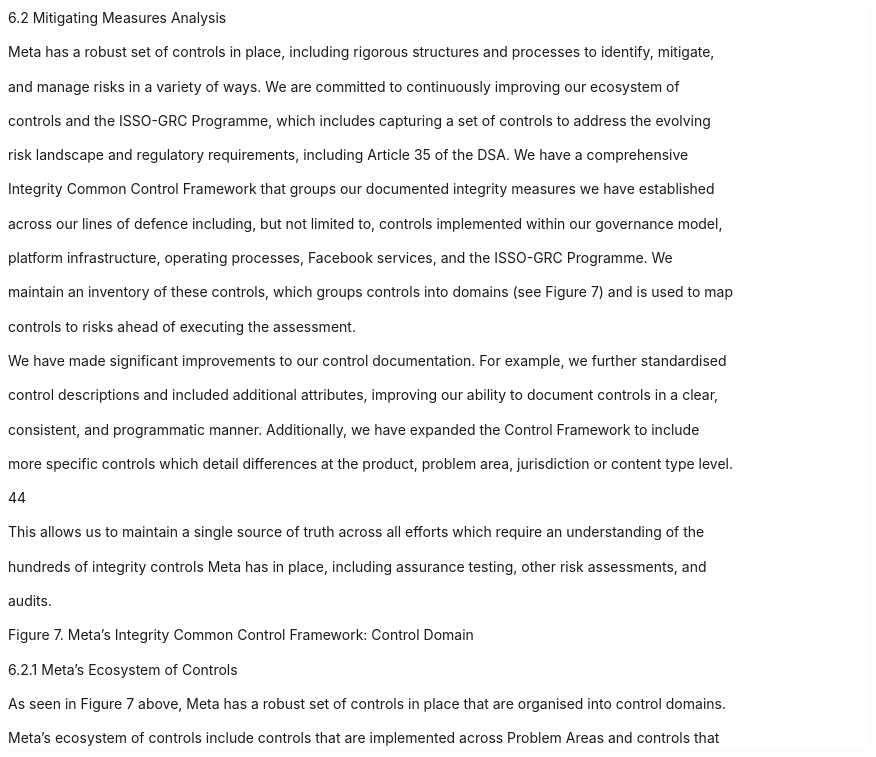 6.2 Mitigating Measures Analysis

Meta has a robust set of controls in place, including rigorous structures and processes to identify, mitigate,

and manage risks in a variety of ways. We are committed to continuously improving our ecosystem of

controls and the ISSO-GRC Programme, which includes capturing a set of controls to address the evolving

risk landscape and regulatory requirements, including Article 35 of the DSA. We have a comprehensive

Integrity Common Control Framework that groups our documented integrity measures we have established

across our lines of defence including, but not limited to, controls implemented within our governance model,

platform infrastructure, operating processes, Facebook services, and the ISSO-GRC Programme. We

maintain an inventory of these controls, which groups controls into domains (see Figure 7) and is used to map

controls to risks ahead of executing the assessment.



We have made significant improvements to our control documentation. For example, we further standardised

control descriptions and included additional attributes, improving our ability to document controls in a clear,

consistent, and programmatic manner. Additionally, we have expanded the Control Framework to include

more specific controls which detail differences at the product, problem area, jurisdiction or content type level.



44

This allows us to maintain a single source of truth across all efforts which require an understanding of the

hundreds of integrity controls Meta has in place, including assurance testing, other risk assessments, and

audits.



Figure 7. Meta’s Integrity Common Control Framework: Control Domain

6.2.1 Meta’s Ecosystem of Controls

As seen in Figure 7 above, Meta has a robust set of controls in place that are organised into control domains.

Meta’s ecosystem of controls include controls that are implemented across Problem Areas and controls that

